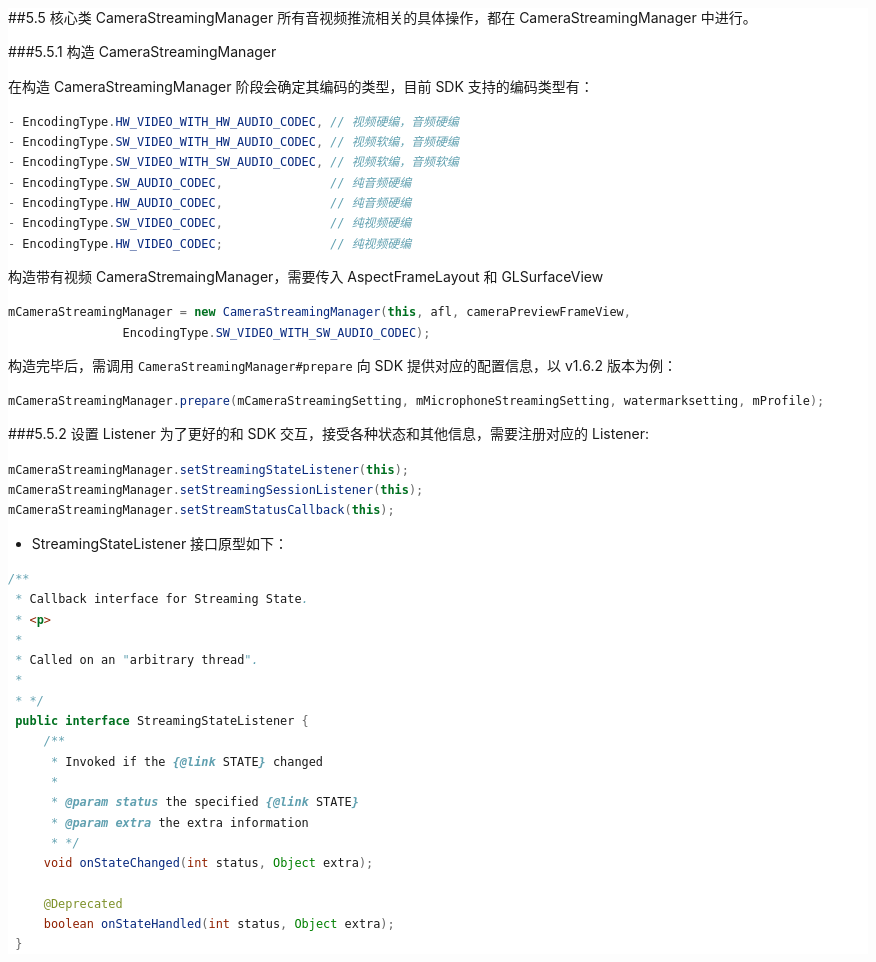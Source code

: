 <a name="5.5"></a>
##5.5 核心类 CameraStreamingManager
所有音视频推流相关的具体操作，都在 CameraStreamingManager 中进行。

<a name="5.5.1"></a>
###5.5.1 构造 CameraStreamingManager

在构造 CameraStreamingManager 阶段会确定其编码的类型，目前 SDK 支持的编码类型有：

``` java
- EncodingType.HW_VIDEO_WITH_HW_AUDIO_CODEC, // 视频硬编，音频硬编
- EncodingType.SW_VIDEO_WITH_HW_AUDIO_CODEC, // 视频软编，音频硬编
- EncodingType.SW_VIDEO_WITH_SW_AUDIO_CODEC, // 视频软编，音频软编
- EncodingType.SW_AUDIO_CODEC,               // 纯音频硬编
- EncodingType.HW_AUDIO_CODEC,               // 纯音频硬编
- EncodingType.SW_VIDEO_CODEC,               // 纯视频硬编
- EncodingType.HW_VIDEO_CODEC;               // 纯视频硬编
```

构造带有视频 CameraStremaingManager，需要传入 AspectFrameLayout 和 GLSurfaceView

``` java
mCameraStreamingManager = new CameraStreamingManager(this, afl, cameraPreviewFrameView,
                EncodingType.SW_VIDEO_WITH_SW_AUDIO_CODEC);
```

构造完毕后，需调用 `CameraStreamingManager#prepare` 向 SDK 提供对应的配置信息，以 v1.6.2 版本为例：

``` java
mCameraStreamingManager.prepare(mCameraStreamingSetting, mMicrophoneStreamingSetting, watermarksetting, mProfile);
```

<a name="5.5.2"></a>
###5.5.2 设置 Listener
为了更好的和 SDK 交互，接受各种状态和其他信息，需要注册对应的 Listener:

``` java
mCameraStreamingManager.setStreamingStateListener(this);
mCameraStreamingManager.setStreamingSessionListener(this);
mCameraStreamingManager.setStreamStatusCallback(this);
```

* StreamingStateListener
接口原型如下：

``` java
/**
 * Callback interface for Streaming State.
 * <p>
 *
 * Called on an "arbitrary thread".
 *
 * */
 public interface StreamingStateListener {
     /**
      * Invoked if the {@link STATE} changed
      *
      * @param status the specified {@link STATE}
      * @param extra the extra information
      * */
     void onStateChanged(int status, Object extra);

     @Deprecated
     boolean onStateHandled(int status, Object extra);
 }
```
